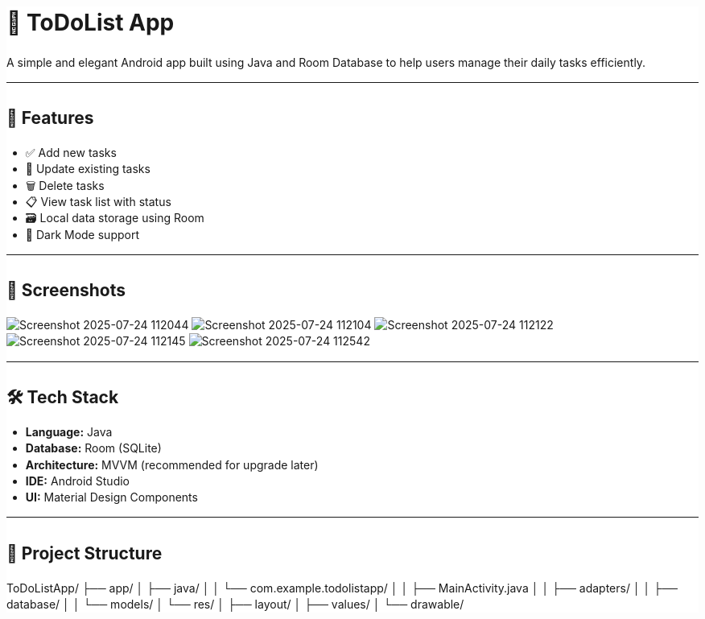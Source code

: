﻿# 📝 ToDoList App

A simple and elegant Android app built using Java and Room Database to help users manage their daily tasks efficiently.

---

## 🚀 Features

- ✅ Add new tasks
- 📝 Update existing tasks
- 🗑️ Delete tasks
- 📋 View task list with status
- 🗃️ Local data storage using Room
- 🌙 Dark Mode support

---

## 📸 Screenshots

<img width="278" height="521" alt="Screenshot 2025-07-24 112044" src="https://github.com/user-attachments/assets/8857b4e6-0370-4eda-80c2-3df081199c37" />
<img width="364" height="767" alt="Screenshot 2025-07-24 112104" src="https://github.com/user-attachments/assets/5de4d5e5-e415-4954-b5a5-b68b5c6ad8ec" />
<img width="355" height="763" alt="Screenshot 2025-07-24 112122" src="https://github.com/user-attachments/assets/42c1b291-7c95-4bd2-98ac-dcec03edb760" />
<img width="358" height="769" alt="Screenshot 2025-07-24 112145" src="https://github.com/user-attachments/assets/0cb6d4b2-16b0-4160-b21c-69a34023abcf" />
<img width="362" height="769" alt="Screenshot 2025-07-24 112542" src="https://github.com/user-attachments/assets/395f59e1-d765-49a9-8deb-8635a1093432" />

---

## 🛠️ Tech Stack

- **Language:** Java
- **Database:** Room (SQLite)
- **Architecture:** MVVM (recommended for upgrade later)
- **IDE:** Android Studio
- **UI:** Material Design Components

---

## 📂 Project Structure

ToDoListApp/
├── app/
│ ├── java/
│ │ └── com.example.todolistapp/
│ │ ├── MainActivity.java
│ │ ├── adapters/
│ │ ├── database/
│ │ └── models/
│ └── res/
│ ├── layout/
│ ├── values/
│ └── drawable/
